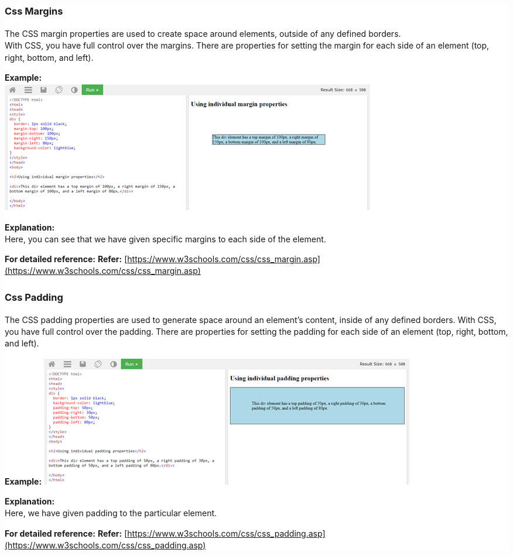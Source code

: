 ### Css Margins
The CSS margin properties are used to create space around elements, outside of any defined borders.<br>
With CSS, you have full control over the margins. There are properties for setting the margin for each side of an element (top, right, bottom, and left).<br>

**Example:**<br>
![img](https://github.com/lakebrains-technologies/Blogs/blob/master/How_do_websites_looks_so_good/images/cssmargins.png?raw=true) <br>

**Explanation:** <br>
Here, you can see that we have given specific margins to each side of the element.<br>

**For detailed reference:**
**Refer:** [https://www.w3schools.com/css/css_margin.asp](https://www.w3schools.com/css/css_margin.asp)

### Css Padding
The CSS padding properties are used to generate space around an element’s content, inside of any defined borders. With CSS, you have full control over the padding. There are properties for setting the padding for each side of an element (top, right, bottom, and left). <br>

**Example:**
![img](https://github.com/lakebrains-technologies/Blogs/blob/master/How_do_websites_looks_so_good/images/csspadding.png?raw=true)<br>

**Explanation:**<br>
Here, we have given padding to the particular element.<br>

**For detailed reference:**
**Refer:** [https://www.w3schools.com/css/css_padding.asp](https://www.w3schools.com/css/css_padding.asp)

